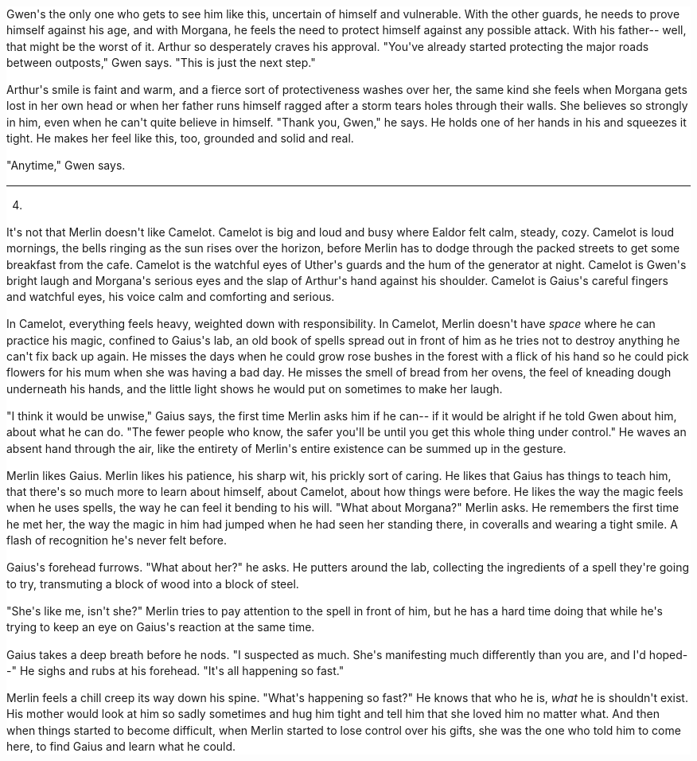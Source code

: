 Gwen's the only one who gets to see him like this, uncertain of himself and vulnerable. With the other guards, he needs to prove himself against his age, and with Morgana, he feels the need to protect himself against any possible attack. With his father-- well, that might be the worst of it. Arthur so desperately craves his approval. "You've already started protecting the major roads between outposts," Gwen says. "This is just the next step."

Arthur's smile is faint and warm, and a fierce sort of protectiveness washes over her, the same kind she feels when Morgana gets lost in her own head or when her father runs himself ragged after a storm tears holes through their walls. She believes so strongly in him, even when he can't quite believe in himself. "Thank you, Gwen," he says. He holds one of her hands in his and squeezes it tight. He makes her feel like this, too, grounded and solid and real.

"Anytime," Gwen says.

---

4.

It's not that Merlin doesn't like Camelot. Camelot is big and loud and busy where Ealdor felt calm, steady, cozy. Camelot is loud mornings, the bells ringing as the sun rises over the horizon, before Merlin has to dodge through the packed streets to get some breakfast from the cafe. Camelot is the watchful eyes of Uther's guards and the hum of the generator at night. Camelot is Gwen's bright laugh and Morgana's serious eyes and the slap of Arthur's hand against his shoulder. Camelot is Gaius's careful fingers and watchful eyes, his voice calm and comforting and serious.

In Camelot, everything feels heavy, weighted down with responsibility. In Camelot, Merlin doesn't have *space* where he can practice his magic, confined to Gaius's lab, an old book of spells spread out in front of him as he tries not to destroy anything he can't fix back up again. He misses the days when he could grow rose bushes in the forest with a flick of his hand so he could pick flowers for his mum when she was having a bad day. He misses the smell of bread from her ovens, the feel of kneading dough underneath his hands, and the little light shows he would put on sometimes to make her laugh.

"I think it would be unwise," Gaius says, the first time Merlin asks him if he can-- if it would be alright if he told Gwen about him, about what he can do. "The fewer people who know, the safer you'll be until you get this whole thing under control." He waves an absent hand through the air, like the entirety of Merlin's entire existence can be summed up in the gesture.

Merlin likes Gaius. Merlin likes his patience, his sharp wit, his prickly sort of caring. He likes that Gaius has things to teach him, that there's so much more to learn about himself, about Camelot, about how things were before. He likes the way the magic feels when he uses spells, the way he can feel it bending to his will. "What about Morgana?" Merlin asks. He remembers the first time he met her, the way the magic in him had jumped when he had seen her standing there, in coveralls and wearing a tight smile. A flash of recognition he's never felt before.

Gaius's forehead furrows. "What about her?" he asks. He putters around the lab, collecting the ingredients of a spell they're going to try, transmuting a block of wood into a block of steel.

"She's like me, isn't she?" Merlin tries to pay attention to the spell in front of him, but he has a hard time doing that while he's trying to keep an eye on Gaius's reaction at the same time.

Gaius takes a deep breath before he nods. "I suspected as much. She's manifesting much differently than you are, and I'd hoped--" He sighs and rubs at his forehead. "It's all happening so fast."

Merlin feels a chill creep its way down his spine. "What's happening so fast?" He knows that who he is, *what* he is shouldn't exist. His mother would look at him so sadly sometimes and hug him tight and tell him that she loved him no matter what. And then when things started to become difficult, when Merlin started to lose control over his gifts, she was the one who told him to come here, to find Gaius and learn what he could. 

